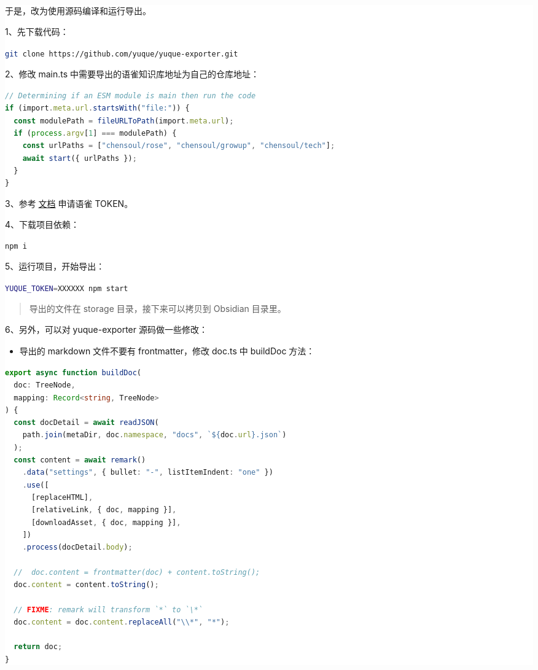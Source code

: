 于是，改为使用源码编译和运行导出。

1、先下载代码：

```bash
git clone https://github.com/yuque/yuque-exporter.git
```

2、修改 main.ts 中需要导出的语雀知识库地址为自己的仓库地址：

```ts
// Determining if an ESM module is main then run the code
if (import.meta.url.startsWith("file:")) {
  const modulePath = fileURLToPath(import.meta.url);
  if (process.argv[1] === modulePath) {
    const urlPaths = ["chensoul/rose", "chensoul/growup", "chensoul/tech"];
    await start({ urlPaths });
  }
}
```

3、参考 [文档](https://www.yuque.com/yuque/developer/api#785a3731) 申请语雀 TOKEN。

4、下载项目依赖：

```bash
npm i
```

5、运行项目，开始导出：

```bash
YUQUE_TOKEN=XXXXXX npm start
```

> 导出的文件在 storage 目录，接下来可以拷贝到 Obsidian 目录里。

6、另外，可以对 yuque-exporter 源码做一些修改：

- 导出的 markdown 文件不要有 frontmatter，修改 doc.ts 中 buildDoc 方法：

```ts
export async function buildDoc(
  doc: TreeNode,
  mapping: Record<string, TreeNode>
) {
  const docDetail = await readJSON(
    path.join(metaDir, doc.namespace, "docs", `${doc.url}.json`)
  );
  const content = await remark()
    .data("settings", { bullet: "-", listItemIndent: "one" })
    .use([
      [replaceHTML],
      [relativeLink, { doc, mapping }],
      [downloadAsset, { doc, mapping }],
    ])
    .process(docDetail.body);

  //  doc.content = frontmatter(doc) + content.toString();
  doc.content = content.toString();

  // FIXME: remark will transform `*` to `\*`
  doc.content = doc.content.replaceAll("\\*", "*");

  return doc;
}
```
